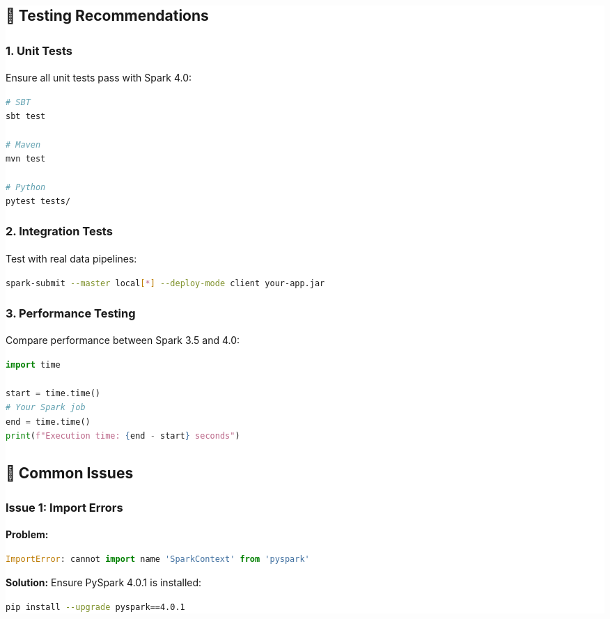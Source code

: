 ## 🧪 Testing Recommendations

### 1. Unit Tests

Ensure all unit tests pass with Spark 4.0:

```bash
# SBT
sbt test

# Maven
mvn test

# Python
pytest tests/
```

### 2. Integration Tests

Test with real data pipelines:

```bash
spark-submit --master local[*] --deploy-mode client your-app.jar
```

### 3. Performance Testing

Compare performance between Spark 3.5 and 4.0:

```python
import time

start = time.time()
# Your Spark job
end = time.time()
print(f"Execution time: {end - start} seconds")
```

## 🐛 Common Issues

### Issue 1: Import Errors

**Problem:**

```python
ImportError: cannot import name 'SparkContext' from 'pyspark'
```

**Solution:**
Ensure PySpark 4.0.1 is installed:

```bash
pip install --upgrade pyspark==4.0.1
```
